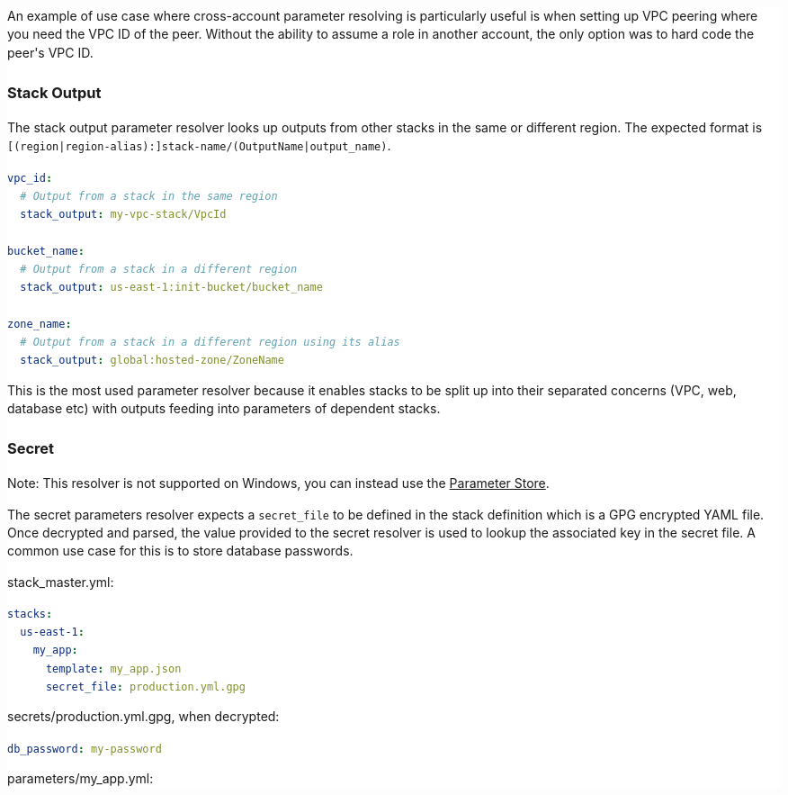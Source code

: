 
An example of use case where cross-account parameter resolving is particularly useful is when
setting up VPC peering where you need the VPC ID of the peer. Without the ability to assume
a role in another account, the only option was to hard code the peer's VPC ID.

### Stack Output

The stack output parameter resolver looks up outputs from other stacks in the
same or different region. The expected format is `[(region|region-alias):]stack-name/(OutputName|output_name)`.

```yaml
vpc_id:
  # Output from a stack in the same region
  stack_output: my-vpc-stack/VpcId

bucket_name:
  # Output from a stack in a different region
  stack_output: us-east-1:init-bucket/bucket_name

zone_name:
  # Output from a stack in a different region using its alias
  stack_output: global:hosted-zone/ZoneName
```

This is the most used parameter resolver because it enables stacks to be split
up into their separated concerns (VPC, web, database etc) with outputs feeding
into parameters of dependent stacks.

### Secret

Note: This resolver is not supported on Windows, you can instead use the [Parameter Store](#parameter-store).

The secret parameters resolver expects a `secret_file` to be defined in the
stack definition which is a GPG encrypted YAML file. Once decrypted and parsed,
the value provided to the secret resolver is used to lookup the associated key
in the secret file. A common use case for this is to store database passwords.

stack_master.yml:

```yaml
stacks:
  us-east-1:
    my_app:
      template: my_app.json
      secret_file: production.yml.gpg
```

secrets/production.yml.gpg, when decrypted:

```yaml
db_password: my-password
```

parameters/my_app.yml:
